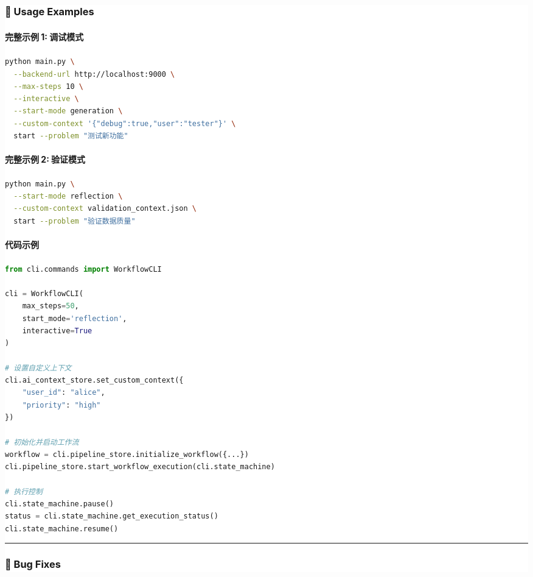 
### 🚀 Usage Examples

#### 完整示例 1: 调试模式

```bash
python main.py \
  --backend-url http://localhost:9000 \
  --max-steps 10 \
  --interactive \
  --start-mode generation \
  --custom-context '{"debug":true,"user":"tester"}' \
  start --problem "测试新功能"
```

#### 完整示例 2: 验证模式

```bash
python main.py \
  --start-mode reflection \
  --custom-context validation_context.json \
  start --problem "验证数据质量"
```

#### 代码示例

```python
from cli.commands import WorkflowCLI

cli = WorkflowCLI(
    max_steps=50,
    start_mode='reflection',
    interactive=True
)

# 设置自定义上下文
cli.ai_context_store.set_custom_context({
    "user_id": "alice",
    "priority": "high"
})

# 初始化并启动工作流
workflow = cli.pipeline_store.initialize_workflow({...})
cli.pipeline_store.start_workflow_execution(cli.state_machine)

# 执行控制
cli.state_machine.pause()
status = cli.state_machine.get_execution_status()
cli.state_machine.resume()
```

---

### 🐛 Bug Fixes
